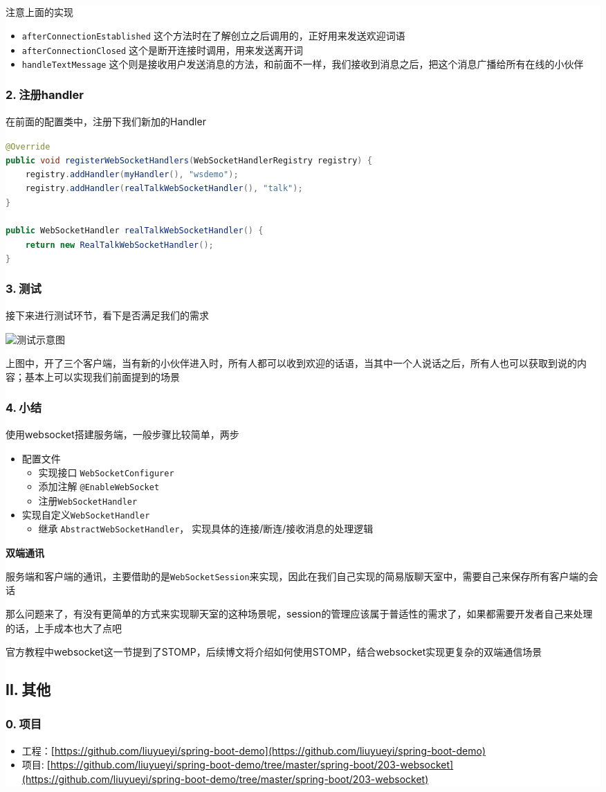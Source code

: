 注意上面的实现

- `afterConnectionEstablished` 这个方法时在了解创立之后调用的，正好用来发送欢迎词语
- `afterConnectionClosed` 这个是断开连接时调用，用来发送离开词
- `handleTextMessage` 这个则是接收用户发送消息的方法，和前面不一样，我们接收到消息之后，把这个消息广播给所有在线的小伙伴

### 2. 注册handler

在前面的配置类中，注册下我们新加的Handler

```java
@Override
public void registerWebSocketHandlers(WebSocketHandlerRegistry registry) {
    registry.addHandler(myHandler(), "wsdemo");
    registry.addHandler(realTalkWebSocketHandler(), "talk");
}

public WebSocketHandler realTalkWebSocketHandler() {
    return new RealTalkWebSocketHandler();
}
```

### 3. 测试

接下来进行测试环节，看下是否满足我们的需求

![测试示意图](/imgs/190421/01.gif)

上图中，开了三个客户端，当有新的小伙伴进入时，所有人都可以收到欢迎的话语，当其中一个人说话之后，所有人也可以获取到说的内容；基本上可以实现我们前面提到的场景

### 4. 小结

使用websocket搭建服务端，一般步骤比较简单，两步

- 配置文件
  - 实现接口 `WebSocketConfigurer`
  - 添加注解 `@EnableWebSocket`
  - 注册`WebSocketHandler`
- 实现自定义`WebSocketHandler`
  - 继承 `AbstractWebSocketHandler`， 实现具体的连接/断连/接收消息的处理逻辑
  
**双端通讯**

服务端和客户端的通讯，主要借助的是`WebSocketSession`来实现，因此在我们自己实现的简易版聊天室中，需要自己来保存所有客户端的会话

那么问题来了，有没有更简单的方式来实现聊天室的这种场景呢，session的管理应该属于普适性的需求了，如果都需要开发者自己来处理的话，上手成本也大了点吧

官方教程中websocket这一节提到了STOMP，后续博文将介绍如何使用STOMP，结合websocket实现更复杂的双端通信场景


## II. 其他

### 0. 项目

- 工程：[https://github.com/liuyueyi/spring-boot-demo](https://github.com/liuyueyi/spring-boot-demo)
- 项目: [https://github.com/liuyueyi/spring-boot-demo/tree/master/spring-boot/203-websocket](https://github.com/liuyueyi/spring-boot-demo/tree/master/spring-boot/203-websocket)

